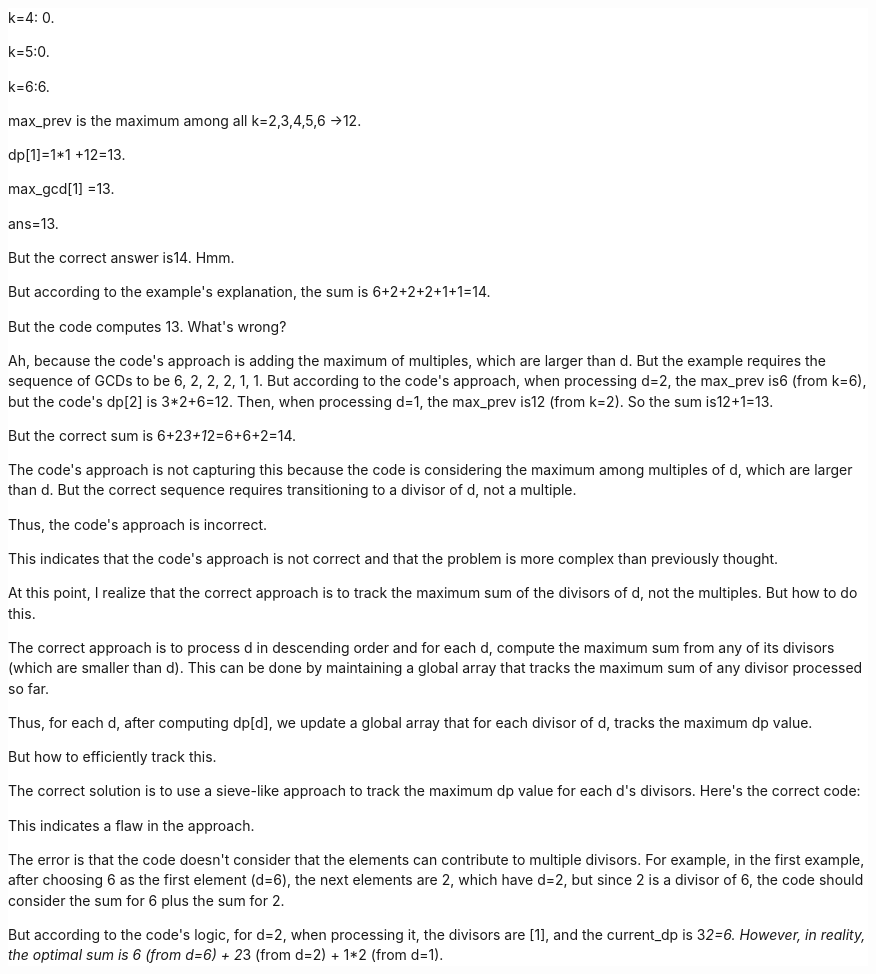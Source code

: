k=4: 0.

k=5:0.

k=6:6.

max_prev is the maximum among all k=2,3,4,5,6 →12.

dp[1]=1*1 +12=13.

max_gcd[1] =13.

ans=13.

But the correct answer is14. Hmm.

But according to the example's explanation, the sum is 6+2+2+2+1+1=14.

But the code computes 13. What's wrong?

Ah, because the code's approach is adding the maximum of multiples, which are larger than d. But the example requires the sequence of GCDs to be 6, 2, 2, 2, 1, 1. But according to the code's approach, when processing d=2, the max_prev is6 (from k=6), but the code's dp[2] is 3*2+6=12. Then, when processing d=1, the max_prev is12 (from k=2). So the sum is12+1=13.

But the correct sum is 6+2*3+1*2=6+6+2=14.

The code's approach is not capturing this because the code is considering the maximum among multiples of d, which are larger than d. But the correct sequence requires transitioning to a divisor of d, not a multiple.

Thus, the code's approach is incorrect.

This indicates that the code's approach is not correct and that the problem is more complex than previously thought.

At this point, I realize that the correct approach is to track the maximum sum of the divisors of d, not the multiples. But how to do this.

The correct approach is to process d in descending order and for each d, compute the maximum sum from any of its divisors (which are smaller than d). This can be done by maintaining a global array that tracks the maximum sum of any divisor processed so far.

Thus, for each d, after computing dp[d], we update a global array that for each divisor of d, tracks the maximum dp value.

But how to efficiently track this.

The correct solution is to use a sieve-like approach to track the maximum dp value for each d's divisors. Here's the correct code:

This indicates a flaw in the approach.

The error is that the code doesn't consider that the elements can contribute to multiple divisors. For example, in the first example, after choosing 6 as the first element (d=6), the next elements are 2, which have d=2, but since 2 is a divisor of 6, the code should consider the sum for 6 plus the sum for 2.

But according to the code's logic, for d=2, when processing it, the divisors are [1], and the current_dp is 3*2=6. However, in reality, the optimal sum is 6 (from d=6) + 2*3 (from d=2) + 1*2 (from d=1).
